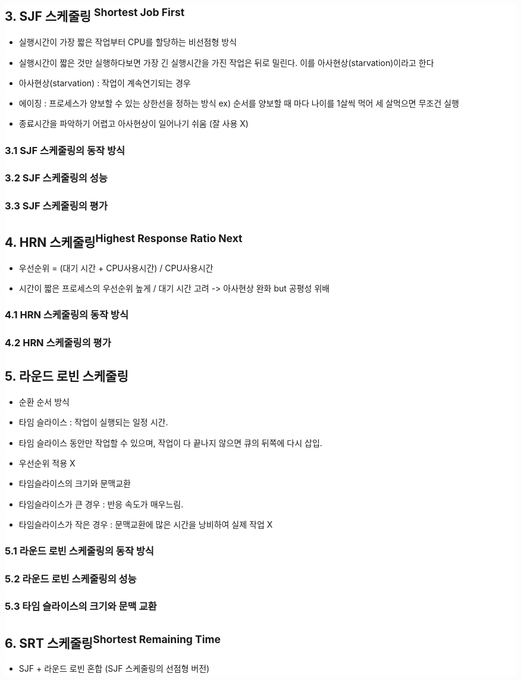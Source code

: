 ## 3. SJF 스케줄링 <sup>Shortest Job First</sup>

- 실행시간이 가장 짧은 작업부터 CPU를 할당하는 비선점형 방식

- 실행시간이 짧은 것만 실행하다보면 가장 긴 실행시간을 가진 작업은 뒤로 밀린다. 이를 아사현상(starvation)이라고 한다

- 아사현상(starvation) : 작업이 계속연기되는 경우

- 에이징 : 프로세스가 양보할 수 있는 상한선을 정하는 방식
ex) 순서를 양보할 때 마다 나이를 1살씩 먹어 세 살먹으면 무조건 실행

- 종료시간을 파악하기 어렵고 아사현상이 일어나기 쉬움 (잘 사용 X)

### 3.1 SJF 스케줄링의 동작 방식

### 3.2 SJF 스케줄링의 성능

### 3.3 SJF 스케줄링의 평가

## 4. HRN 스케줄링<sup>Highest Response Ratio Next</sup>

- 우선순위 = (대기 시간 + CPU사용시간) / CPU사용시간

- 시간이 짧은 프로세스의 우선순위 높게 / 대기 시간 고려 -> 아사현상 완화 but  공평성 위배

### 4.1 HRN 스케줄링의 동작 방식

### 4.2 HRN 스케줄링의 평가

## 5. 라운드 로빈 스케줄링

- 순환 순서 방식

- 타임 슬라이스 : 작업이 실행되는 일정 시간.
- 타임 슬라이스 동안만 작업할 수 있으며, 작업이 다 끝나지 않으면 큐의 뒤쪽에 다시 삽입.
- 우선순위 적용 X

- 타임슬라이스의 크기와 문맥교환
- 타임슬라이스가 큰 경우 : 반응 속도가 매우느림.
- 타임슬라이스가 작은 경우 : 문맥교환에 많은 시간을 낭비하여 실제 작업 X

### 5.1 라운드 로빈 스케줄링의 동작 방식

### 5.2 라운드 로빈 스케줄링의 성능

### 5.3 타임 슬라이스의 크기와 문맥 교환

## 6. SRT 스케줄링<sup>Shortest Remaining Time</sup>

- SJF + 라운드 로빈 혼합 (SJF 스케줄링의 선점형 버전)
